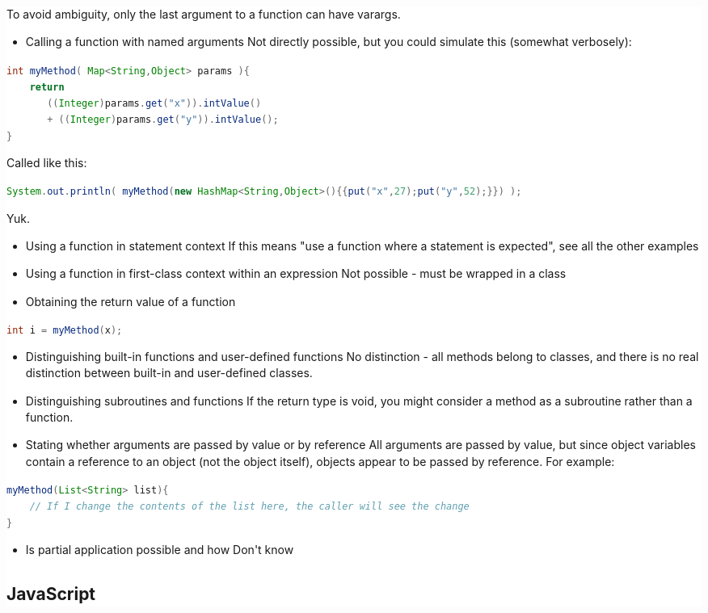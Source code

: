 
To avoid ambiguity, only the last argument to a function can have varargs.

* Calling a function with named arguments
Not directly possible, but you could simulate this (somewhat verbosely):

```java
int myMethod( Map<String,Object> params ){
    return
       ((Integer)params.get("x")).intValue()
       + ((Integer)params.get("y")).intValue();
}
```


Called like this:

```java
System.out.println( myMethod(new HashMap<String,Object>(){{put("x",27);put("y",52);}}) );
```


Yuk.

* Using a function in statement context
If this means "use a function where a statement is expected", see all the other examples

* Using a function in first-class context within an expression
Not possible - must be wrapped in a class

* Obtaining the return value of a function

```java
int i = myMethod(x);
```


* Distinguishing built-in functions and user-defined functions
No distinction - all methods belong to classes, and there is no real distinction between built-in and user-defined classes.

* Distinguishing subroutines and functions
If the return type is void, you might consider a method as a subroutine rather than a function.

* Stating whether arguments are passed by value or by reference
All arguments are passed by value, but since object variables contain a reference to an object (not the object itself), objects appear to be passed by reference. For example:

```java
myMethod(List<String> list){
    // If I change the contents of the list here, the caller will see the change
}
```


* Is partial application possible and how
Don't know


## JavaScript
